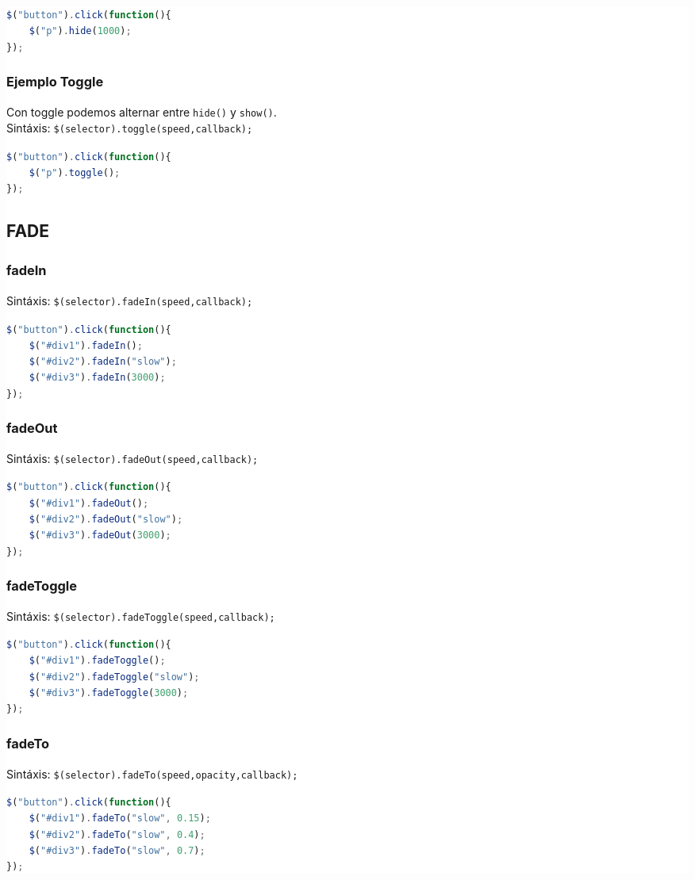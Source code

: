 ```js
$("button").click(function(){
    $("p").hide(1000);
});
```

### Ejemplo Toggle
Con toggle podemos alternar entre `hide()` y `show()`.  
Sintáxis: `$(selector).toggle(speed,callback);`  

```js
$("button").click(function(){
    $("p").toggle();
});
```

## FADE
### fadeIn
Sintáxis: `$(selector).fadeIn(speed,callback);`  

```js
$("button").click(function(){
    $("#div1").fadeIn();
    $("#div2").fadeIn("slow");
    $("#div3").fadeIn(3000);
});
```
### fadeOut
Sintáxis: `$(selector).fadeOut(speed,callback);`  

```js
$("button").click(function(){
    $("#div1").fadeOut();
    $("#div2").fadeOut("slow");
    $("#div3").fadeOut(3000);
});
```

### fadeToggle
Sintáxis: `$(selector).fadeToggle(speed,callback);`  

```js
$("button").click(function(){
    $("#div1").fadeToggle();
    $("#div2").fadeToggle("slow");
    $("#div3").fadeToggle(3000);
});
```

### fadeTo
Sintáxis: `$(selector).fadeTo(speed,opacity,callback);`  
```js
$("button").click(function(){
    $("#div1").fadeTo("slow", 0.15);
    $("#div2").fadeTo("slow", 0.4);
    $("#div3").fadeTo("slow", 0.7);
});
```
